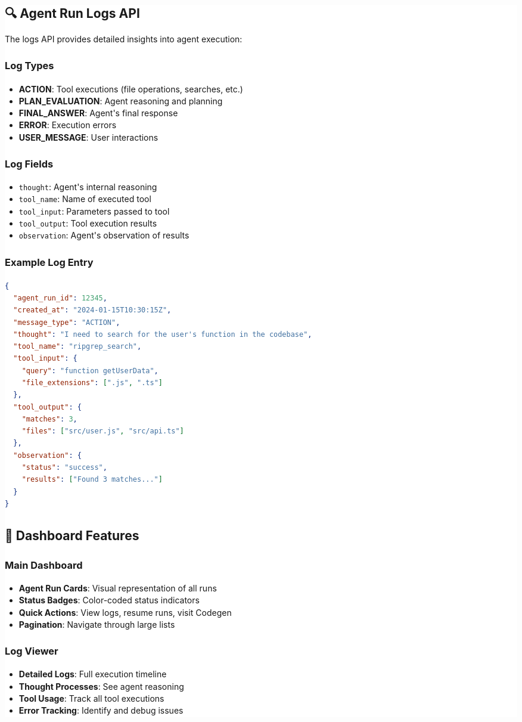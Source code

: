 ## 🔍 Agent Run Logs API

The logs API provides detailed insights into agent execution:

### **Log Types**
- **ACTION**: Tool executions (file operations, searches, etc.)
- **PLAN_EVALUATION**: Agent reasoning and planning
- **FINAL_ANSWER**: Agent's final response
- **ERROR**: Execution errors
- **USER_MESSAGE**: User interactions

### **Log Fields**
- `thought`: Agent's internal reasoning
- `tool_name`: Name of executed tool
- `tool_input`: Parameters passed to tool
- `tool_output`: Tool execution results
- `observation`: Agent's observation of results

### **Example Log Entry**
```json
{
  "agent_run_id": 12345,
  "created_at": "2024-01-15T10:30:15Z",
  "message_type": "ACTION",
  "thought": "I need to search for the user's function in the codebase",
  "tool_name": "ripgrep_search",
  "tool_input": {
    "query": "function getUserData",
    "file_extensions": [".js", ".ts"]
  },
  "tool_output": {
    "matches": 3,
    "files": ["src/user.js", "src/api.ts"]
  },
  "observation": {
    "status": "success",
    "results": ["Found 3 matches..."]
  }
}
```

## 🎨 Dashboard Features

### **Main Dashboard**
- **Agent Run Cards**: Visual representation of all runs
- **Status Badges**: Color-coded status indicators
- **Quick Actions**: View logs, resume runs, visit Codegen
- **Pagination**: Navigate through large lists

### **Log Viewer**
- **Detailed Logs**: Full execution timeline
- **Thought Processes**: See agent reasoning
- **Tool Usage**: Track all tool executions
- **Error Tracking**: Identify and debug issues
